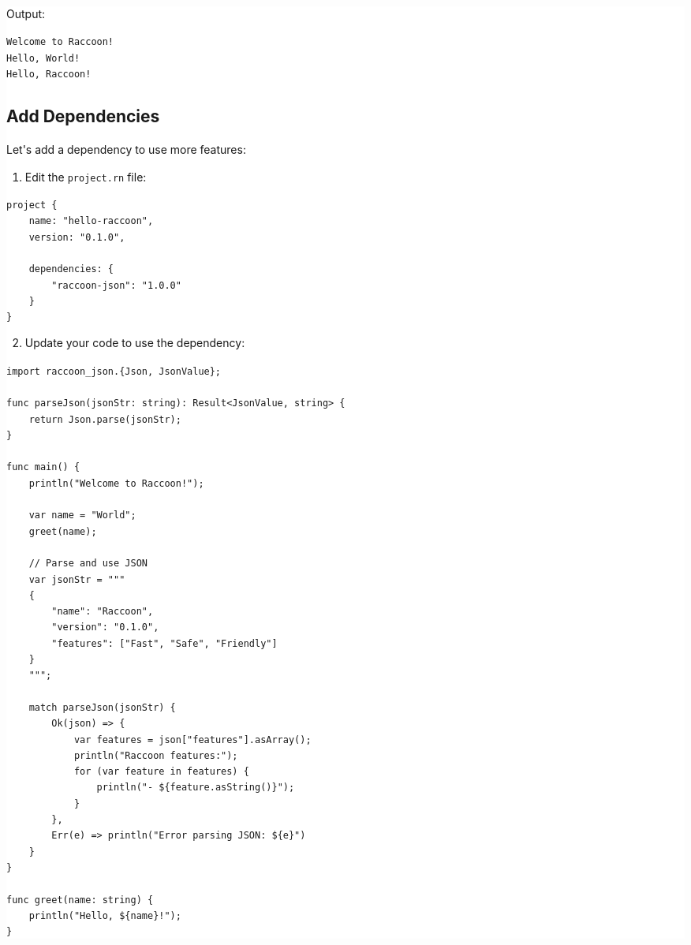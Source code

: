 Output:
```
Welcome to Raccoon!
Hello, World!
Hello, Raccoon!
```

## Add Dependencies

Let's add a dependency to use more features:

1. Edit the `project.rn` file:

```raccoon
project {
    name: "hello-raccoon",
    version: "0.1.0",

    dependencies: {
        "raccoon-json": "1.0.0"
    }
}
```

2. Update your code to use the dependency:

```raccoon
import raccoon_json.{Json, JsonValue};

func parseJson(jsonStr: string): Result<JsonValue, string> {
    return Json.parse(jsonStr);
}

func main() {
    println("Welcome to Raccoon!");

    var name = "World";
    greet(name);

    // Parse and use JSON
    var jsonStr = """
    {
        "name": "Raccoon",
        "version": "0.1.0",
        "features": ["Fast", "Safe", "Friendly"]
    }
    """;

    match parseJson(jsonStr) {
        Ok(json) => {
            var features = json["features"].asArray();
            println("Raccoon features:");
            for (var feature in features) {
                println("- ${feature.asString()}");
            }
        },
        Err(e) => println("Error parsing JSON: ${e}")
    }
}

func greet(name: string) {
    println("Hello, ${name}!");
}
```

